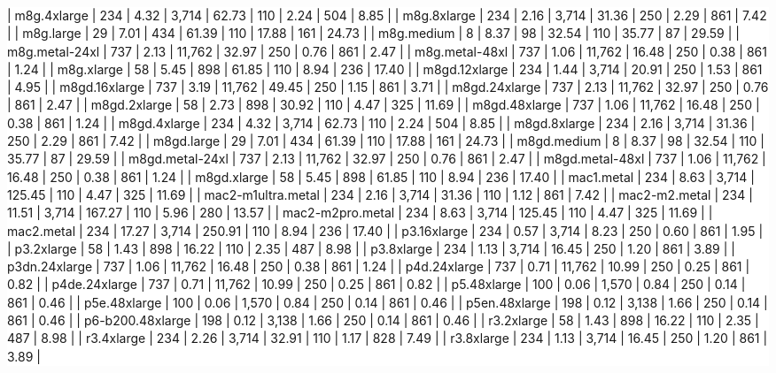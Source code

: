 | m8g.4xlarge | 234 | 4.32 | 3,714 | 62.73 | 110 | 2.24 | 504 | 8.85 |
| m8g.8xlarge | 234 | 2.16 | 3,714 | 31.36 | 250 | 2.29 | 861 | 7.42 |
| m8g.large | 29 | 7.01 | 434 | 61.39 | 110 | 17.88 | 161 | 24.73 |
| m8g.medium | 8 | 8.37 | 98 | 32.54 | 110 | 35.77 | 87 | 29.59 |
| m8g.metal-24xl | 737 | 2.13 | 11,762 | 32.97 | 250 | 0.76 | 861 | 2.47 |
| m8g.metal-48xl | 737 | 1.06 | 11,762 | 16.48 | 250 | 0.38 | 861 | 1.24 |
| m8g.xlarge | 58 | 5.45 | 898 | 61.85 | 110 | 8.94 | 236 | 17.40 |
| m8gd.12xlarge | 234 | 1.44 | 3,714 | 20.91 | 250 | 1.53 | 861 | 4.95 |
| m8gd.16xlarge | 737 | 3.19 | 11,762 | 49.45 | 250 | 1.15 | 861 | 3.71 |
| m8gd.24xlarge | 737 | 2.13 | 11,762 | 32.97 | 250 | 0.76 | 861 | 2.47 |
| m8gd.2xlarge | 58 | 2.73 | 898 | 30.92 | 110 | 4.47 | 325 | 11.69 |
| m8gd.48xlarge | 737 | 1.06 | 11,762 | 16.48 | 250 | 0.38 | 861 | 1.24 |
| m8gd.4xlarge | 234 | 4.32 | 3,714 | 62.73 | 110 | 2.24 | 504 | 8.85 |
| m8gd.8xlarge | 234 | 2.16 | 3,714 | 31.36 | 250 | 2.29 | 861 | 7.42 |
| m8gd.large | 29 | 7.01 | 434 | 61.39 | 110 | 17.88 | 161 | 24.73 |
| m8gd.medium | 8 | 8.37 | 98 | 32.54 | 110 | 35.77 | 87 | 29.59 |
| m8gd.metal-24xl | 737 | 2.13 | 11,762 | 32.97 | 250 | 0.76 | 861 | 2.47 |
| m8gd.metal-48xl | 737 | 1.06 | 11,762 | 16.48 | 250 | 0.38 | 861 | 1.24 |
| m8gd.xlarge | 58 | 5.45 | 898 | 61.85 | 110 | 8.94 | 236 | 17.40 |
| mac1.metal | 234 | 8.63 | 3,714 | 125.45 | 110 | 4.47 | 325 | 11.69 |
| mac2-m1ultra.metal | 234 | 2.16 | 3,714 | 31.36 | 110 | 1.12 | 861 | 7.42 |
| mac2-m2.metal | 234 | 11.51 | 3,714 | 167.27 | 110 | 5.96 | 280 | 13.57 |
| mac2-m2pro.metal | 234 | 8.63 | 3,714 | 125.45 | 110 | 4.47 | 325 | 11.69 |
| mac2.metal | 234 | 17.27 | 3,714 | 250.91 | 110 | 8.94 | 236 | 17.40 |
| p3.16xlarge | 234 | 0.57 | 3,714 | 8.23 | 250 | 0.60 | 861 | 1.95 |
| p3.2xlarge | 58 | 1.43 | 898 | 16.22 | 110 | 2.35 | 487 | 8.98 |
| p3.8xlarge | 234 | 1.13 | 3,714 | 16.45 | 250 | 1.20 | 861 | 3.89 |
| p3dn.24xlarge | 737 | 1.06 | 11,762 | 16.48 | 250 | 0.38 | 861 | 1.24 |
| p4d.24xlarge | 737 | 0.71 | 11,762 | 10.99 | 250 | 0.25 | 861 | 0.82 |
| p4de.24xlarge | 737 | 0.71 | 11,762 | 10.99 | 250 | 0.25 | 861 | 0.82 |
| p5.48xlarge | 100 | 0.06 | 1,570 | 0.84 | 250 | 0.14 | 861 | 0.46 |
| p5e.48xlarge | 100 | 0.06 | 1,570 | 0.84 | 250 | 0.14 | 861 | 0.46 |
| p5en.48xlarge | 198 | 0.12 | 3,138 | 1.66 | 250 | 0.14 | 861 | 0.46 |
| p6-b200.48xlarge | 198 | 0.12 | 3,138 | 1.66 | 250 | 0.14 | 861 | 0.46 |
| r3.2xlarge | 58 | 1.43 | 898 | 16.22 | 110 | 2.35 | 487 | 8.98 |
| r3.4xlarge | 234 | 2.26 | 3,714 | 32.91 | 110 | 1.17 | 828 | 7.49 |
| r3.8xlarge | 234 | 1.13 | 3,714 | 16.45 | 250 | 1.20 | 861 | 3.89 |